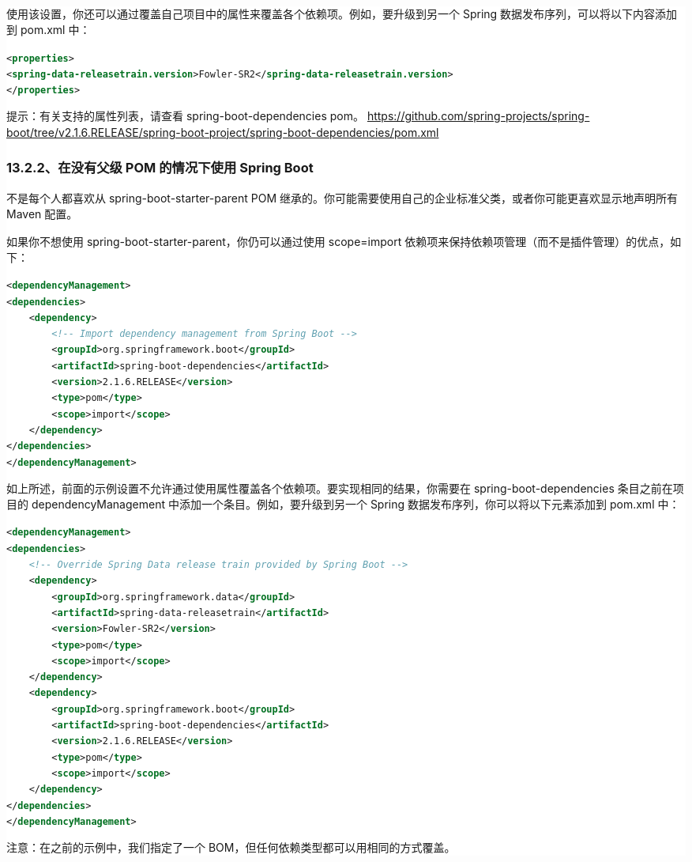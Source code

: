 使用该设置，你还可以通过覆盖自己项目中的属性来覆盖各个依赖项。例如，要升级到另一个 Spring 数据发布序列，可以将以下内容添加到 pom.xml 中：
```xml
<properties>
<spring-data-releasetrain.version>Fowler-SR2</spring-data-releasetrain.version>
</properties>
```
提示：有关支持的属性列表，请查看 spring-boot-dependencies pom。
https://github.com/spring-projects/spring-boot/tree/v2.1.6.RELEASE/spring-boot-project/spring-boot-dependencies/pom.xml

### 13.2.2、在没有父级 POM 的情况下使用 Spring Boot

不是每个人都喜欢从 spring-boot-starter-parent POM 继承的。你可能需要使用自己的企业标准父类，或者你可能更喜欢显示地声明所有 Maven 配置。

如果你不想使用 spring-boot-starter-parent，你仍可以通过使用 scope=import 依赖项来保持依赖项管理（而不是插件管理）的优点，如下：
```xml
<dependencyManagement>
<dependencies>
    <dependency>
        <!-- Import dependency management from Spring Boot -->
        <groupId>org.springframework.boot</groupId>
        <artifactId>spring-boot-dependencies</artifactId>
        <version>2.1.6.RELEASE</version>
        <type>pom</type>
        <scope>import</scope>
    </dependency>
</dependencies>
</dependencyManagement>
```
如上所述，前面的示例设置不允许通过使用属性覆盖各个依赖项。要实现相同的结果，你需要在 spring-boot-dependencies 条目之前在项目的 dependencyManagement 中添加一个条目。例如，要升级到另一个 Spring 数据发布序列，你可以将以下元素添加到 pom.xml 中：
```xml
<dependencyManagement>
<dependencies>
    <!-- Override Spring Data release train provided by Spring Boot -->
    <dependency>
        <groupId>org.springframework.data</groupId>
        <artifactId>spring-data-releasetrain</artifactId>
        <version>Fowler-SR2</version>
        <type>pom</type>
        <scope>import</scope>
    </dependency>
    <dependency>
        <groupId>org.springframework.boot</groupId>
        <artifactId>spring-boot-dependencies</artifactId>
        <version>2.1.6.RELEASE</version>
        <type>pom</type>
        <scope>import</scope>
    </dependency>
</dependencies>
</dependencyManagement>
```
注意：在之前的示例中，我们指定了一个 BOM，但任何依赖类型都可以用相同的方式覆盖。
